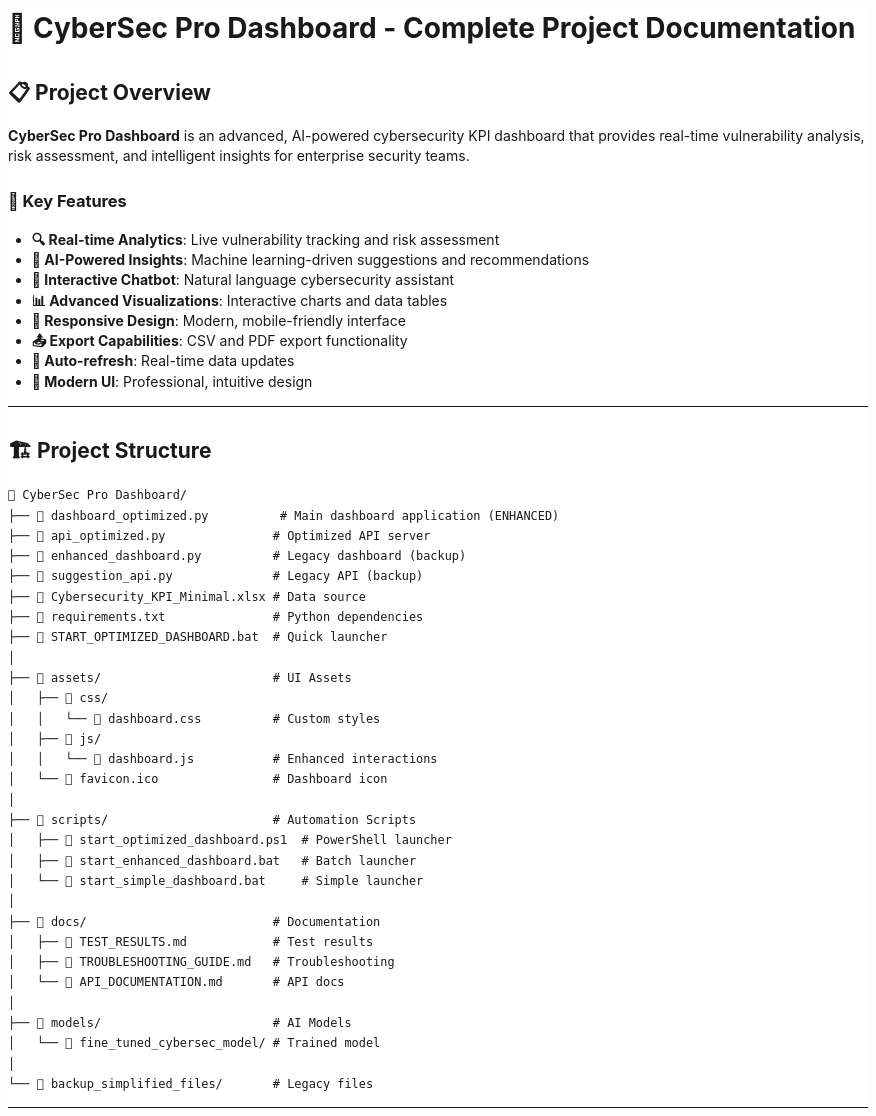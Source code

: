# 🚀 CyberSec Pro Dashboard - Complete Project Documentation

## 📋 Project Overview

**CyberSec Pro Dashboard** is an advanced, AI-powered cybersecurity KPI dashboard that provides real-time vulnerability analysis, risk assessment, and intelligent insights for enterprise security teams.

### 🎯 Key Features

- **🔍 Real-time Analytics**: Live vulnerability tracking and risk assessment
- **🧠 AI-Powered Insights**: Machine learning-driven suggestions and recommendations
- **💬 Interactive Chatbot**: Natural language cybersecurity assistant
- **📊 Advanced Visualizations**: Interactive charts and data tables
- **📱 Responsive Design**: Modern, mobile-friendly interface
- **📤 Export Capabilities**: CSV and PDF export functionality
- **🔄 Auto-refresh**: Real-time data updates
- **🎨 Modern UI**: Professional, intuitive design

---

## 🏗️ Project Structure

```
📁 CyberSec Pro Dashboard/
├── 📄 dashboard_optimized.py          # Main dashboard application (ENHANCED)
├── 📄 api_optimized.py               # Optimized API server
├── 📄 enhanced_dashboard.py          # Legacy dashboard (backup)
├── 📄 suggestion_api.py              # Legacy API (backup)
├── 📄 Cybersecurity_KPI_Minimal.xlsx # Data source
├── 📄 requirements.txt               # Python dependencies
├── 📄 START_OPTIMIZED_DASHBOARD.bat  # Quick launcher
│
├── 📁 assets/                        # UI Assets
│   ├── 📁 css/
│   │   └── 📄 dashboard.css          # Custom styles
│   ├── 📁 js/
│   │   └── 📄 dashboard.js           # Enhanced interactions
│   └── 📄 favicon.ico                # Dashboard icon
│
├── 📁 scripts/                       # Automation Scripts
│   ├── 📄 start_optimized_dashboard.ps1  # PowerShell launcher
│   ├── 📄 start_enhanced_dashboard.bat   # Batch launcher
│   └── 📄 start_simple_dashboard.bat     # Simple launcher
│
├── 📁 docs/                          # Documentation
│   ├── 📄 TEST_RESULTS.md            # Test results
│   ├── 📄 TROUBLESHOOTING_GUIDE.md   # Troubleshooting
│   └── 📄 API_DOCUMENTATION.md       # API docs
│
├── 📁 models/                        # AI Models
│   └── 📁 fine_tuned_cybersec_model/ # Trained model
│
└── 📁 backup_simplified_files/       # Legacy files
```

---
